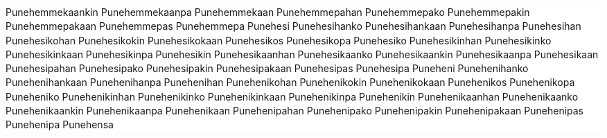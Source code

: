 Punehemmekaankin
Punehemmekaanpa
Punehemmekaan
Punehemmepahan
Punehemmepako
Punehemmepakin
Punehemmepakaan
Punehemmepas
Punehemmepa
Punehesi
Punehesihanko
Punehesihankaan
Punehesihanpa
Punehesihan
Punehesikohan
Punehesikokin
Punehesikokaan
Punehesikos
Punehesikopa
Punehesiko
Punehesikinhan
Punehesikinko
Punehesikinkaan
Punehesikinpa
Punehesikin
Punehesikaanhan
Punehesikaanko
Punehesikaankin
Punehesikaanpa
Punehesikaan
Punehesipahan
Punehesipako
Punehesipakin
Punehesipakaan
Punehesipas
Punehesipa
Puneheni
Punehenihanko
Punehenihankaan
Punehenihanpa
Punehenihan
Punehenikohan
Punehenikokin
Punehenikokaan
Punehenikos
Punehenikopa
Puneheniko
Punehenikinhan
Punehenikinko
Punehenikinkaan
Punehenikinpa
Punehenikin
Punehenikaanhan
Punehenikaanko
Punehenikaankin
Punehenikaanpa
Punehenikaan
Punehenipahan
Punehenipako
Punehenipakin
Punehenipakaan
Punehenipas
Punehenipa
Punehensa